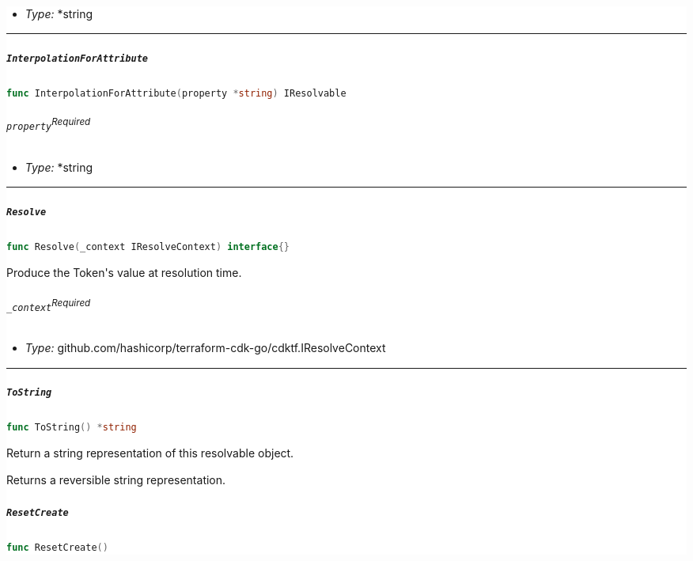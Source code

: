 - *Type:* *string

---

##### `InterpolationForAttribute` <a name="InterpolationForAttribute" id="@cdktf/provider-opentelekomcloud.cfwBlacklistWhitelistRuleV1.CfwBlacklistWhitelistRuleV1TimeoutsOutputReference.interpolationForAttribute"></a>

```go
func InterpolationForAttribute(property *string) IResolvable
```

###### `property`<sup>Required</sup> <a name="property" id="@cdktf/provider-opentelekomcloud.cfwBlacklistWhitelistRuleV1.CfwBlacklistWhitelistRuleV1TimeoutsOutputReference.interpolationForAttribute.parameter.property"></a>

- *Type:* *string

---

##### `Resolve` <a name="Resolve" id="@cdktf/provider-opentelekomcloud.cfwBlacklistWhitelistRuleV1.CfwBlacklistWhitelistRuleV1TimeoutsOutputReference.resolve"></a>

```go
func Resolve(_context IResolveContext) interface{}
```

Produce the Token's value at resolution time.

###### `_context`<sup>Required</sup> <a name="_context" id="@cdktf/provider-opentelekomcloud.cfwBlacklistWhitelistRuleV1.CfwBlacklistWhitelistRuleV1TimeoutsOutputReference.resolve.parameter._context"></a>

- *Type:* github.com/hashicorp/terraform-cdk-go/cdktf.IResolveContext

---

##### `ToString` <a name="ToString" id="@cdktf/provider-opentelekomcloud.cfwBlacklistWhitelistRuleV1.CfwBlacklistWhitelistRuleV1TimeoutsOutputReference.toString"></a>

```go
func ToString() *string
```

Return a string representation of this resolvable object.

Returns a reversible string representation.

##### `ResetCreate` <a name="ResetCreate" id="@cdktf/provider-opentelekomcloud.cfwBlacklistWhitelistRuleV1.CfwBlacklistWhitelistRuleV1TimeoutsOutputReference.resetCreate"></a>

```go
func ResetCreate()
```
